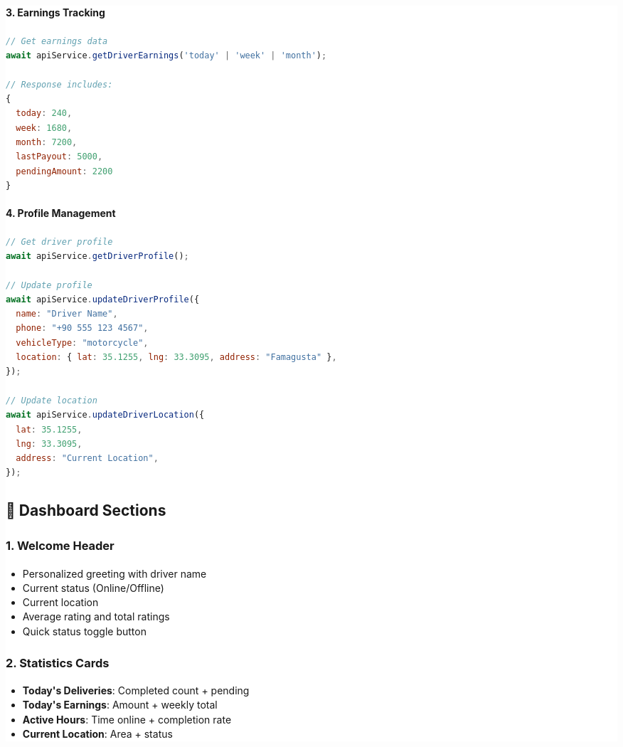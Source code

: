 #### 3. **Earnings Tracking**

```javascript
// Get earnings data
await apiService.getDriverEarnings('today' | 'week' | 'month');

// Response includes:
{
  today: 240,
  week: 1680,
  month: 7200,
  lastPayout: 5000,
  pendingAmount: 2200
}
```

#### 4. **Profile Management**

```javascript
// Get driver profile
await apiService.getDriverProfile();

// Update profile
await apiService.updateDriverProfile({
  name: "Driver Name",
  phone: "+90 555 123 4567",
  vehicleType: "motorcycle",
  location: { lat: 35.1255, lng: 33.3095, address: "Famagusta" },
});

// Update location
await apiService.updateDriverLocation({
  lat: 35.1255,
  lng: 33.3095,
  address: "Current Location",
});
```

## 🎯 **Dashboard Sections**

### **1. Welcome Header**

- Personalized greeting with driver name
- Current status (Online/Offline)
- Current location
- Average rating and total ratings
- Quick status toggle button

### **2. Statistics Cards**

- **Today's Deliveries**: Completed count + pending
- **Today's Earnings**: Amount + weekly total
- **Active Hours**: Time online + completion rate
- **Current Location**: Area + status

